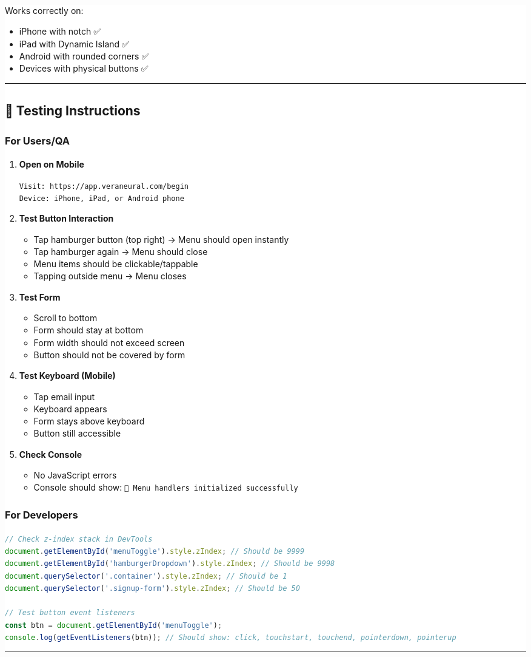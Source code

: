 Works correctly on:

- iPhone with notch ✅
- iPad with Dynamic Island ✅
- Android with rounded corners ✅
- Devices with physical buttons ✅

---

## 🧪 Testing Instructions

### For Users/QA

1. **Open on Mobile**

   ```
   Visit: https://app.veraneural.com/begin
   Device: iPhone, iPad, or Android phone
   ```

2. **Test Button Interaction**
   - Tap hamburger button (top right) → Menu should open instantly
   - Tap hamburger again → Menu should close
   - Menu items should be clickable/tappable
   - Tapping outside menu → Menu closes

3. **Test Form**
   - Scroll to bottom
   - Form should stay at bottom
   - Form width should not exceed screen
   - Button should not be covered by form

4. **Test Keyboard (Mobile)**
   - Tap email input
   - Keyboard appears
   - Form stays above keyboard
   - Button still accessible

5. **Check Console**
   - No JavaScript errors
   - Console should show: `🍔 Menu handlers initialized successfully`

### For Developers

```javascript
// Check z-index stack in DevTools
document.getElementById('menuToggle').style.zIndex; // Should be 9999
document.getElementById('hamburgerDropdown').style.zIndex; // Should be 9998
document.querySelector('.container').style.zIndex; // Should be 1
document.querySelector('.signup-form').style.zIndex; // Should be 50

// Test button event listeners
const btn = document.getElementById('menuToggle');
console.log(getEventListeners(btn)); // Should show: click, touchstart, touchend, pointerdown, pointerup
```

---